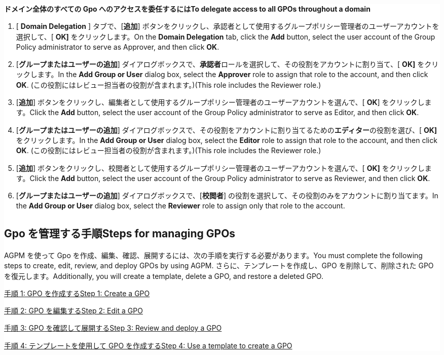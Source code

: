  

**<span data-ttu-id="652e1-275">ドメイン全体のすべての Gpo へのアクセスを委任するには</span><span class="sxs-lookup"><span data-stu-id="652e1-275">To delegate access to all GPOs throughout a domain</span></span>**

1.  <span data-ttu-id="652e1-276">[ **Domain Delegation** ] タブで、[**追加**] ボタンをクリックし、承認者として使用するグループポリシー管理者のユーザーアカウントを選択して、[ **OK]** をクリックします。</span><span class="sxs-lookup"><span data-stu-id="652e1-276">On the **Domain Delegation** tab, click the **Add** button, select the user account of the Group Policy administrator to serve as Approver, and then click **OK**.</span></span>

2.  <span data-ttu-id="652e1-277">[**グループまたはユーザーの追加**] ダイアログボックスで、**承認者**ロールを選択して、その役割をアカウントに割り当て、[ **OK]** をクリックします。</span><span class="sxs-lookup"><span data-stu-id="652e1-277">In the **Add Group or User** dialog box, select the **Approver** role to assign that role to the account, and then click **OK**.</span></span> <span data-ttu-id="652e1-278">(この役割にはレビュー担当者の役割が含まれます。)</span><span class="sxs-lookup"><span data-stu-id="652e1-278">(This role includes the Reviewer role.)</span></span>

3.  <span data-ttu-id="652e1-279">[**追加**] ボタンをクリックし、編集者として使用するグループポリシー管理者のユーザーアカウントを選んで、[ **OK**] をクリックします。</span><span class="sxs-lookup"><span data-stu-id="652e1-279">Click the **Add** button, select the user account of the Group Policy administrator to serve as Editor, and then click **OK**.</span></span>

4.  <span data-ttu-id="652e1-280">[**グループまたはユーザーの追加**] ダイアログボックスで、その役割をアカウントに割り当てるための**エディター**の役割を選び、[ **OK]** をクリックします。</span><span class="sxs-lookup"><span data-stu-id="652e1-280">In the **Add Group or User** dialog box, select the **Editor** role to assign that role to the account, and then click **OK**.</span></span> <span data-ttu-id="652e1-281">(この役割にはレビュー担当者の役割が含まれます。)</span><span class="sxs-lookup"><span data-stu-id="652e1-281">(This role includes the Reviewer role.)</span></span>

5.  <span data-ttu-id="652e1-282">[**追加**] ボタンをクリックし、校閲者として使用するグループポリシー管理者のユーザーアカウントを選んで、[ **OK]** をクリックします。</span><span class="sxs-lookup"><span data-stu-id="652e1-282">Click the **Add** button, select the user account of the Group Policy administrator to serve as Reviewer, and then click **OK**.</span></span>

6.  <span data-ttu-id="652e1-283">[**グループまたはユーザーの追加**] ダイアログボックスで、[**校閲者**] の役割を選択して、その役割のみをアカウントに割り当てます。</span><span class="sxs-lookup"><span data-stu-id="652e1-283">In the **Add Group or User** dialog box, select the **Reviewer** role to assign only that role to the account.</span></span>

## <span data-ttu-id="652e1-284">Gpo を管理する手順</span><span class="sxs-lookup"><span data-stu-id="652e1-284">Steps for managing GPOs</span></span>


<span data-ttu-id="652e1-285">AGPM を使って Gpo を作成、編集、確認、展開するには、次の手順を実行する必要があります。</span><span class="sxs-lookup"><span data-stu-id="652e1-285">You must complete the following steps to create, edit, review, and deploy GPOs by using AGPM.</span></span> <span data-ttu-id="652e1-286">さらに、テンプレートを作成し、GPO を削除して、削除された GPO を復元します。</span><span class="sxs-lookup"><span data-stu-id="652e1-286">Additionally, you will create a template, delete a GPO, and restore a deleted GPO.</span></span>

[<span data-ttu-id="652e1-287">手順 1: GPO を作成する</span><span class="sxs-lookup"><span data-stu-id="652e1-287">Step 1: Create a GPO</span></span>](#bkmk-manage1)

[<span data-ttu-id="652e1-288">手順 2: GPO を編集する</span><span class="sxs-lookup"><span data-stu-id="652e1-288">Step 2: Edit a GPO</span></span>](#bkmk-manage2)

[<span data-ttu-id="652e1-289">手順 3: GPO を確認して展開する</span><span class="sxs-lookup"><span data-stu-id="652e1-289">Step 3: Review and deploy a GPO</span></span>](#bkmk-manage3)

[<span data-ttu-id="652e1-290">手順 4: テンプレートを使用して GPO を作成する</span><span class="sxs-lookup"><span data-stu-id="652e1-290">Step 4: Use a template to create a GPO</span></span>](#bkmk-manage4)

